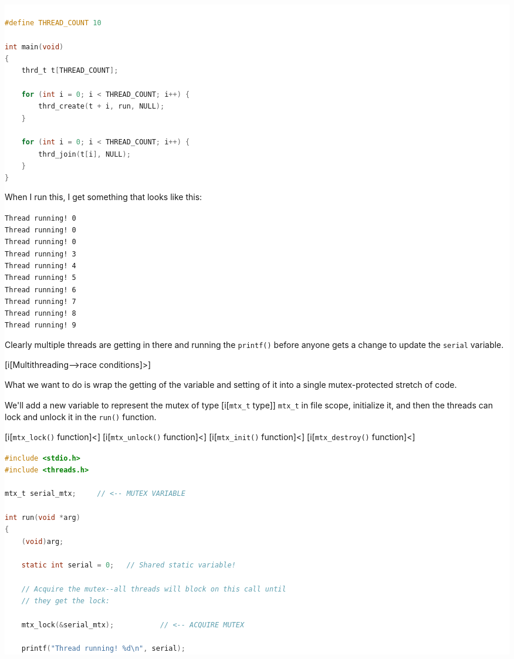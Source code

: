 ``` {.c .numberLines}

#define THREAD_COUNT 10

int main(void)
{
    thrd_t t[THREAD_COUNT];

    for (int i = 0; i < THREAD_COUNT; i++) {
        thrd_create(t + i, run, NULL);
    }

    for (int i = 0; i < THREAD_COUNT; i++) {
        thrd_join(t[i], NULL);
    }
}
```

When I run this, I get something that looks like this:

``` {.default}
Thread running! 0
Thread running! 0
Thread running! 0
Thread running! 3
Thread running! 4
Thread running! 5
Thread running! 6
Thread running! 7
Thread running! 8
Thread running! 9
```

Clearly multiple threads are getting in there and running the `printf()`
before anyone gets a change to update the `serial` variable.

[i[Multithreading-->race conditions]>]

What we want to do is wrap the getting of the variable and setting of it
into a single mutex-protected stretch of code.

We'll add a new variable to represent the mutex of type [i[`mtx_t`
type]] `mtx_t` in file scope, initialize it, and then the threads can
lock and unlock it in the `run()` function.

[i[`mtx_lock()` function]<]
[i[`mtx_unlock()` function]<]
[i[`mtx_init()` function]<]
[i[`mtx_destroy()` function]<]

``` {.c .numberLines}
#include <stdio.h>
#include <threads.h>

mtx_t serial_mtx;     // <-- MUTEX VARIABLE

int run(void *arg)
{
    (void)arg;

    static int serial = 0;   // Shared static variable!

    // Acquire the mutex--all threads will block on this call until
    // they get the lock:

    mtx_lock(&serial_mtx);           // <-- ACQUIRE MUTEX

    printf("Thread running! %d\n", serial);
```